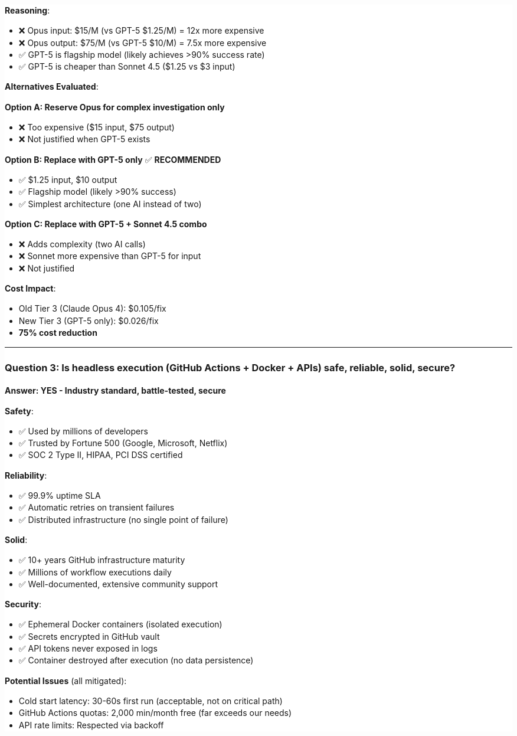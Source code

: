 **Reasoning**:
- ❌ Opus input: $15/M (vs GPT-5 $1.25/M) = 12x more expensive
- ❌ Opus output: $75/M (vs GPT-5 $10/M) = 7.5x more expensive
- ✅ GPT-5 is flagship model (likely achieves >90% success rate)
- ✅ GPT-5 is cheaper than Sonnet 4.5 ($1.25 vs $3 input)

**Alternatives Evaluated**:

**Option A: Reserve Opus for complex investigation only**
- ❌ Too expensive ($15 input, $75 output)
- ❌ Not justified when GPT-5 exists

**Option B: Replace with GPT-5 only** ✅ **RECOMMENDED**
- ✅ $1.25 input, $10 output
- ✅ Flagship model (likely >90% success)
- ✅ Simplest architecture (one AI instead of two)

**Option C: Replace with GPT-5 + Sonnet 4.5 combo**
- ❌ Adds complexity (two AI calls)
- ❌ Sonnet more expensive than GPT-5 for input
- ❌ Not justified

**Cost Impact**:
- Old Tier 3 (Claude Opus 4): $0.105/fix
- New Tier 3 (GPT-5 only): $0.026/fix
- **75% cost reduction**

---

### Question 3: Is headless execution (GitHub Actions + Docker + APIs) safe, reliable, solid, secure?

**Answer: YES - Industry standard, battle-tested, secure**

**Safety**:
- ✅ Used by millions of developers
- ✅ Trusted by Fortune 500 (Google, Microsoft, Netflix)
- ✅ SOC 2 Type II, HIPAA, PCI DSS certified

**Reliability**:
- ✅ 99.9% uptime SLA
- ✅ Automatic retries on transient failures
- ✅ Distributed infrastructure (no single point of failure)

**Solid**:
- ✅ 10+ years GitHub infrastructure maturity
- ✅ Millions of workflow executions daily
- ✅ Well-documented, extensive community support

**Security**:
- ✅ Ephemeral Docker containers (isolated execution)
- ✅ Secrets encrypted in GitHub vault
- ✅ API tokens never exposed in logs
- ✅ Container destroyed after execution (no data persistence)

**Potential Issues** (all mitigated):
- Cold start latency: 30-60s first run (acceptable, not on critical path)
- GitHub Actions quotas: 2,000 min/month free (far exceeds our needs)
- API rate limits: Respected via backoff

